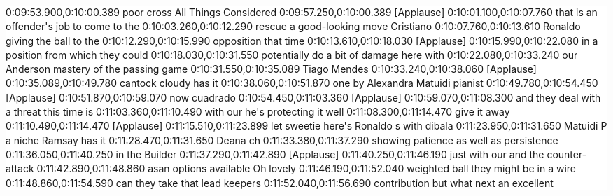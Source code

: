  0:09:53.900,0:10:00.389
 poor cross All Things Considered
 0:09:57.250,0:10:00.389
 [Applause]
 0:10:01.100,0:10:07.760
 that is an offender's job to come to the
 0:10:03.260,0:10:12.290
 rescue a good-looking move Cristiano
 0:10:07.760,0:10:13.610
 Ronaldo giving the ball to the
 0:10:12.290,0:10:15.990
 opposition that time
 0:10:13.610,0:10:18.030
 [Applause]
 0:10:15.990,0:10:22.080
 in a position from which they could
 0:10:18.030,0:10:31.550
 potentially do a bit of damage here with
 0:10:22.080,0:10:33.240
 our Anderson mastery of the passing game
 0:10:31.550,0:10:35.089
 Tiago Mendes
 0:10:33.240,0:10:38.060
 [Applause]
 0:10:35.089,0:10:49.780
 cantock cloudy has it
 0:10:38.060,0:10:51.870
 one by Alexandra Matuidi pianist
 0:10:49.780,0:10:54.450
 [Applause]
 0:10:51.870,0:10:59.070
 now cuadrado
 0:10:54.450,0:11:03.360
 [Applause]
 0:10:59.070,0:11:08.300
 and they deal with a threat this time is
 0:11:03.360,0:11:10.490
 with our he's protecting it well
 0:11:08.300,0:11:14.470
 give it away
 0:11:10.490,0:11:14.470
 [Applause]
 0:11:15.510,0:11:23.899
 let sweetie here's Ronaldo s with dibala
 0:11:23.950,0:11:31.650
 Matuidi P a niche Ramsay has it
 0:11:28.470,0:11:31.650
 Deana ch
 0:11:33.380,0:11:37.290
 showing patience as well as persistence
 0:11:36.050,0:11:40.250
 in the Builder
 0:11:37.290,0:11:42.890
 [Applause]
 0:11:40.250,0:11:46.190
 just with our and the counter-attack
 0:11:42.890,0:11:48.860
 asan options available Oh lovely
 0:11:46.190,0:11:52.040
 weighted ball they might be in a wire
 0:11:48.860,0:11:54.590
 can they take that lead keepers
 0:11:52.040,0:11:56.690
 contribution but what next an excellent